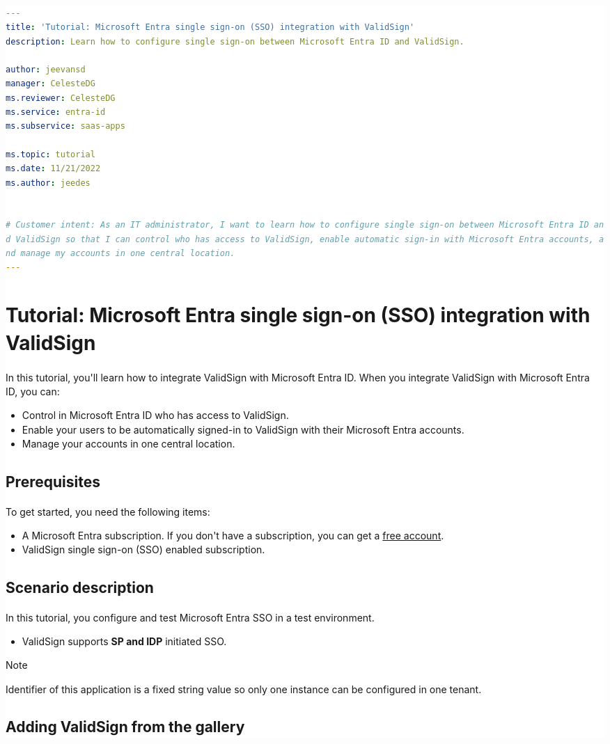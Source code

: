 ```yaml
---
title: 'Tutorial: Microsoft Entra single sign-on (SSO) integration with ValidSign'
description: Learn how to configure single sign-on between Microsoft Entra ID and ValidSign.

author: jeevansd
manager: CelesteDG
ms.reviewer: CelesteDG
ms.service: entra-id
ms.subservice: saas-apps

ms.topic: tutorial
ms.date: 11/21/2022
ms.author: jeedes


# Customer intent: As an IT administrator, I want to learn how to configure single sign-on between Microsoft Entra ID and ValidSign so that I can control who has access to ValidSign, enable automatic sign-in with Microsoft Entra accounts, and manage my accounts in one central location.
---
```


# Tutorial: Microsoft Entra single sign-on (SSO) integration with ValidSign

In this tutorial, you'll learn how to integrate ValidSign with Microsoft Entra ID. When you integrate ValidSign with Microsoft Entra ID, you can:

* Control in Microsoft Entra ID who has access to ValidSign.
* Enable your users to be automatically signed-in to ValidSign with their Microsoft Entra accounts.
* Manage your accounts in one central location.

## Prerequisites

To get started, you need the following items:

* A Microsoft Entra subscription. If you don't have a subscription, you can get a [free account](https://azure.microsoft.com/free/).
* ValidSign single sign-on (SSO) enabled subscription.

## Scenario description

In this tutorial, you configure and test Microsoft Entra SSO in a test environment.


* ValidSign supports **SP and IDP** initiated SSO.

> [!NOTE]
> Identifier of this application is a fixed string value so only one instance can be configured in one tenant.

## Adding ValidSign from the gallery
